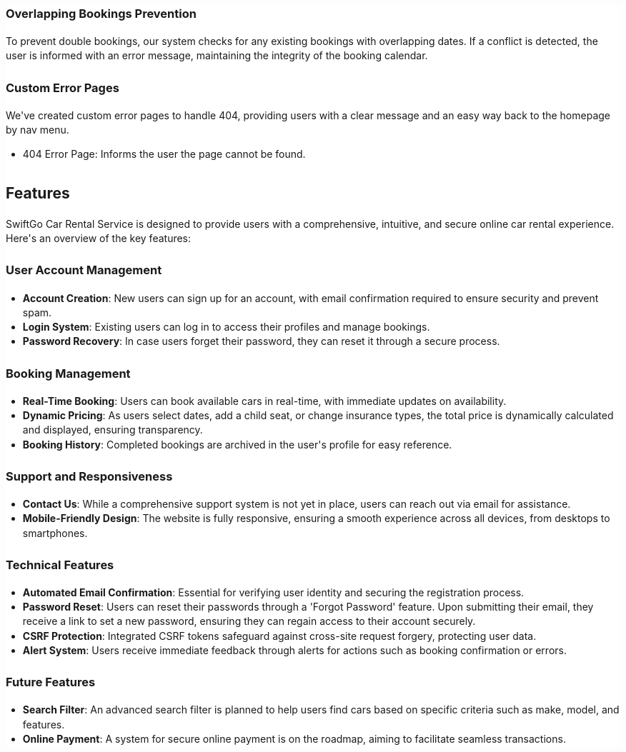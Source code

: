 ### Overlapping Bookings Prevention
To prevent double bookings, our system checks for any existing bookings with overlapping dates. If a conflict is detected, the user is informed with an error message, maintaining the integrity of the booking calendar.

### Custom Error Pages
We've created custom error pages to handle 404, providing users with a clear message and an easy way back to the homepage by nav menu.

- 404 Error Page: Informs the user the page cannot be found.

## Features

SwiftGo Car Rental Service is designed to provide users with a comprehensive, intuitive, and secure online car rental experience. Here's an overview of the key features:

### User Account Management
- **Account Creation**: New users can sign up for an account, with email confirmation required to ensure security and prevent spam.
- **Login System**: Existing users can log in to access their profiles and manage bookings.
- **Password Recovery**: In case users forget their password, they can reset it through a secure process.

### Booking Management
- **Real-Time Booking**: Users can book available cars in real-time, with immediate updates on availability.
- **Dynamic Pricing**: As users select dates, add a child seat, or change insurance types, the total price is dynamically calculated and displayed, ensuring transparency.
- **Booking History**: Completed bookings are archived in the user's profile for easy reference.

### Support and Responsiveness
- **Contact Us**: While a comprehensive support system is not yet in place, users can reach out via email for assistance.
- **Mobile-Friendly Design**: The website is fully responsive, ensuring a smooth experience across all devices, from desktops to smartphones.

### Technical Features
- **Automated Email Confirmation**: Essential for verifying user identity and securing the registration process.
- **Password Reset**: Users can reset their passwords through a 'Forgot Password' feature. Upon submitting their email, they receive a link to set a new password, ensuring they can regain access to their account securely.
- **CSRF Protection**: Integrated CSRF tokens safeguard against cross-site request forgery, protecting user data.
- **Alert System**: Users receive immediate feedback through alerts for actions such as booking confirmation or errors.

### Future Features
- **Search Filter**: An advanced search filter is planned to help users find cars based on specific criteria such as make, model, and features.
- **Online Payment**: A system for secure online payment is on the roadmap, aiming to facilitate seamless transactions.
